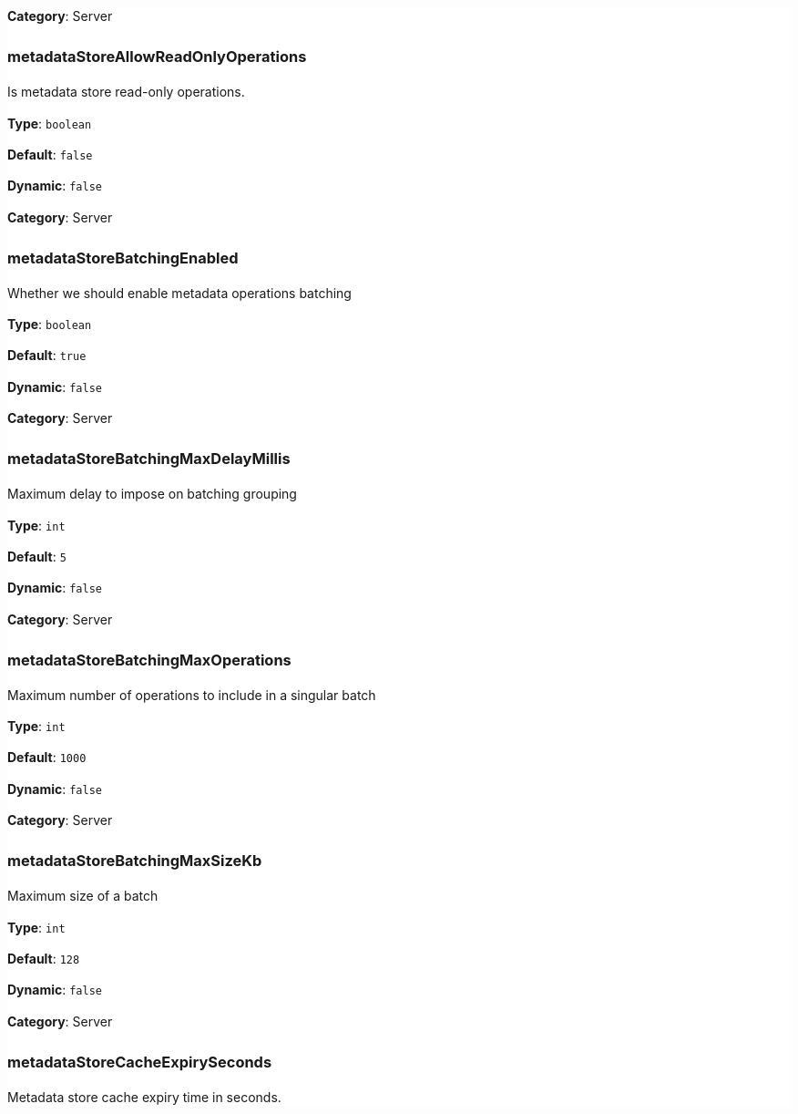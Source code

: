 **Category**: Server

### metadataStoreAllowReadOnlyOperations
Is metadata store read-only operations.

**Type**: `boolean`

**Default**: `false`

**Dynamic**: `false`

**Category**: Server

### metadataStoreBatchingEnabled
Whether we should enable metadata operations batching

**Type**: `boolean`

**Default**: `true`

**Dynamic**: `false`

**Category**: Server

### metadataStoreBatchingMaxDelayMillis
Maximum delay to impose on batching grouping

**Type**: `int`

**Default**: `5`

**Dynamic**: `false`

**Category**: Server

### metadataStoreBatchingMaxOperations
Maximum number of operations to include in a singular batch

**Type**: `int`

**Default**: `1000`

**Dynamic**: `false`

**Category**: Server

### metadataStoreBatchingMaxSizeKb
Maximum size of a batch

**Type**: `int`

**Default**: `128`

**Dynamic**: `false`

**Category**: Server

### metadataStoreCacheExpirySeconds
Metadata store cache expiry time in seconds.
